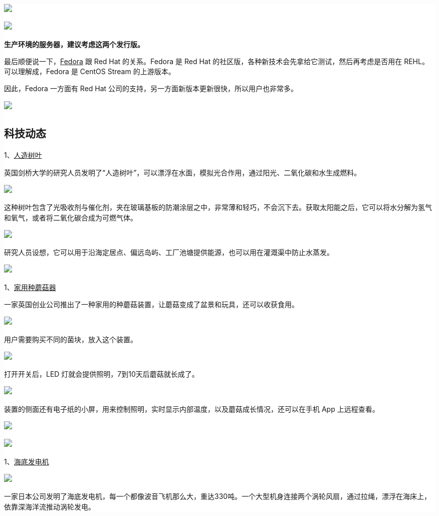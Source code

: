 ![](https://cdn.beekka.com/blogimg/asset/202207/bg2022071608.webp)

![](https://cdn.beekka.com/blogimg/asset/202207/bg2022071609.webp)

**生产环境的服务器，建议考虑这两个发行版。**

最后顺便说一下，[Fedora](https://getfedora.org/) 跟 Red Hat 的关系。Fedora 是 Red Hat 的社区版，各种新技术会先拿给它测试，然后再考虑是否用在 REHL。可以理解成，Fedora 是 CentOS Stream 的上游版本。

因此，Fedora 一方面有 Red Hat 公司的支持，另一方面新版本更新很快，所以用户也非常多。

![](https://cdn.beekka.com/blogimg/asset/202207/bg2022071610.webp)

## 科技动态

1、[人造树叶](https://www.cam.ac.uk/stories/floating-artificial-leaves)

英国剑桥大学的研究人员发明了“人造树叶”，可以漂浮在水面，模拟光合作用，通过阳光、二氧化碳和水生成燃料。

![](https://cdn.beekka.com/blogimg/asset/202208/bg2022082510.webp)

这种树叶包含了光吸收剂与催化剂，夹在玻璃基板的防潮涂层之中，非常薄和轻巧，不会沉下去。获取太阳能之后，它可以将水分解为氢气和氧气，或者将二氧化碳合成为可燃气体。

![](https://cdn.beekka.com/blogimg/asset/202208/bg2022082512.webp)

研究人员设想，它可以用于沿海定居点、偏远岛屿、工厂池塘提供能源，也可以用在灌溉渠中防止水蒸发。

![](https://cdn.beekka.com/blogimg/asset/202208/bg2022082511.webp)

1、[家用种蘑菇器](https://shrooly.com/)

一家英国创业公司推出了一种家用的种蘑菇装置，让蘑菇变成了盆景和玩具，还可以收获食用。

![](https://cdn.beekka.com/blogimg/asset/202207/bg2022071418.webp)

用户需要购买不同的菌块，放入这个装置。

![](https://cdn.beekka.com/blogimg/asset/202207/bg2022071420.webp)

打开开关后，LED 灯就会提供照明，7到10天后蘑菇就长成了。

![](https://cdn.beekka.com/blogimg/asset/202207/bg2022071419.webp)

装置的侧面还有电子纸的小屏，用来控制照明，实时显示内部温度，以及蘑菇成长情况，还可以在手机 App 上远程查看。

![](https://cdn.beekka.com/blogimg/asset/202207/bg2022071421.webp)

![](https://cdn.beekka.com/blogimg/asset/202207/bg2022071422.webp)

1、[海底发电机](https://www.thesciverse.com/2022/06/japan-tested-giant-turbine-that.html)

![](https://cdn.beekka.com/blogimg/asset/202206/bg2022060505.webp)

一家日本公司发明了海底发电机，每一个都像波音飞机那么大，重达330吨。一个大型机身连接两个涡轮风扇，通过拉绳，漂浮在海床上，依靠深海洋流推动涡轮发电。
